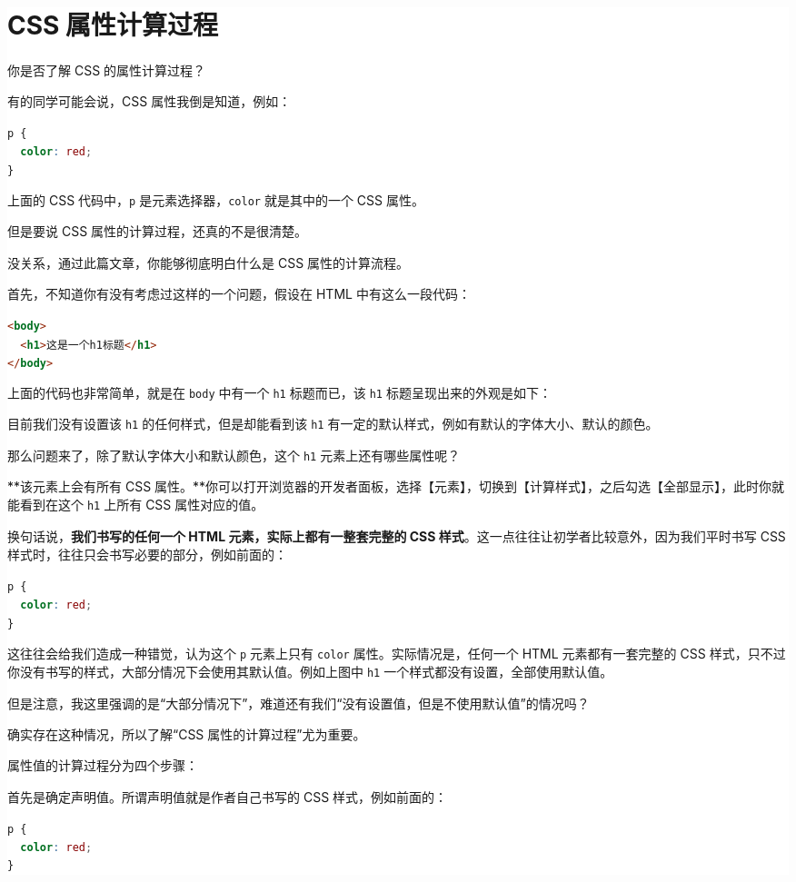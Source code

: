 # CSS 属性计算过程

你是否了解 CSS 的属性计算过程？

有的同学可能会说，CSS 属性我倒是知道，例如：

```css
p {
  color: red;
}
```

上面的 CSS 代码中，`p` 是元素选择器，`color` 就是其中的一个 CSS 属性。

但是要说 CSS 属性的计算过程，还真的不是很清楚。

没关系，通过此篇文章，你能够彻底明白什么是 CSS 属性的计算流程。



首先，不知道你有没有考虑过这样的一个问题，假设在 HTML 中有这么一段代码：

```html
<body>
  <h1>这是一个h1标题</h1>
</body>
```

上面的代码也非常简单，就是在 `body` 中有一个 `h1` 标题而已，该 `h1` 标题呈现出来的外观是如下：



目前我们没有设置该 `h1` 的任何样式，但是却能看到该 `h1` 有一定的默认样式，例如有默认的字体大小、默认的颜色。

那么问题来了，除了默认字体大小和默认颜色，这个 `h1` 元素上还有哪些属性呢？



**该元素上会有所有 CSS 属性。**你可以打开浏览器的开发者面板，选择【元素】，切换到【计算样式】，之后勾选【全部显示】，此时你就能看到在这个 `h1` 上所有 CSS 属性对应的值。



换句话说，**我们书写的任何一个 HTML 元素，实际上都有一整套完整的 CSS 样式**。这一点往往让初学者比较意外，因为我们平时书写 CSS 样式时，往往只会书写必要的部分，例如前面的：

```css
p {
  color: red;
}
```

这往往会给我们造成一种错觉，认为这个 `p` 元素上只有 `color` 属性。实际情况是，任何一个 HTML 元素都有一套完整的 CSS 样式，只不过你没有书写的样式，大部分情况下会使用其默认值。例如上图中 `h1` 一个样式都没有设置，全部使用默认值。

但是注意，我这里强调的是“大部分情况下”，难道还有我们“没有设置值，但是不使用默认值”的情况吗？



确实存在这种情况，所以了解“CSS 属性的计算过程”尤为重要。

属性值的计算过程分为四个步骤：

首先是确定声明值。所谓声明值就是作者自己书写的 CSS 样式，例如前面的：

```css
p {
  color: red;
}
```
